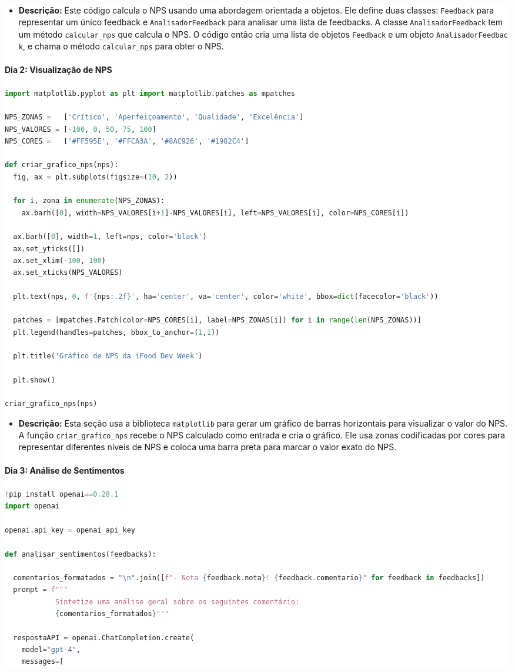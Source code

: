 ```python

``` 
*   **Descrição:** Este código calcula o NPS usando uma abordagem orientada a objetos. Ele define duas classes: `Feedback` para representar um único feedback e `AnalisadorFeedback` para analisar uma lista de feedbacks. A classe `AnalisadorFeedback` tem um método `calcular_nps` que calcula o NPS. O código então cria uma lista de objetos `Feedback` e um objeto `AnalisadorFeedback`, e chama o método `calcular_nps` para obter o NPS.

####   **Dia 2: Visualização de NPS**

```python
import matplotlib.pyplot as plt import matplotlib.patches as mpatches

NPS_ZONAS =   ['Crítico', 'Aperfeiçoamento', 'Qualidade', 'Excelência']
NPS_VALORES = [-100, 0, 50, 75, 100]
NPS_CORES =   ['#FF595E', '#FFCA3A', '#8AC926', '#1982C4']

def criar_grafico_nps(nps):
  fig, ax = plt.subplots(figsize=(10, 2))

  for i, zona in enumerate(NPS_ZONAS):
    ax.barh([0], width=NPS_VALORES[i+1]-NPS_VALORES[i], left=NPS_VALORES[i], color=NPS_CORES[i])

  ax.barh([0], width=1, left=nps, color='black')
  ax.set_yticks([])
  ax.set_xlim(-100, 100)
  ax.set_xticks(NPS_VALORES)

  plt.text(nps, 0, f'{nps:.2f}', ha='center', va='center', color='white', bbox=dict(facecolor='black'))

  patches = [mpatches.Patch(color=NPS_CORES[i], label=NPS_ZONAS[i]) for i in range(len(NPS_ZONAS))]
  plt.legend(handles=patches, bbox_to_anchor=(1,1))

  plt.title('Gráfico de NPS da iFood Dev Week')

  plt.show()

criar_grafico_nps(nps)

``` 
*   **Descrição:** Esta seção usa a biblioteca `matplotlib` para gerar um gráfico de barras horizontais para visualizar o valor do NPS. A função `criar_grafico_nps` recebe o NPS calculado como entrada e cria o gráfico. Ele usa zonas codificadas por cores para representar diferentes níveis de NPS e coloca uma barra preta para marcar o valor exato do NPS.

####   **Dia 3: Análise de Sentimentos**

```python
!pip install openai==0.28.1
import openai

openai.api_key = openai_api_key

def analisar_sentimentos(feedbacks):

  comentarios_formatados = "\n".join([f"- Nota {feedback.nota}! {feedback.comentario}" for feedback in feedbacks])
  prompt = f"""
            Sintetize uma análise geral sobre os seguintes comentário:
            {comentarios_formatados}"""

  respostaAPI = openai.ChatCompletion.create(
    model="gpt-4",
    messages=[
```